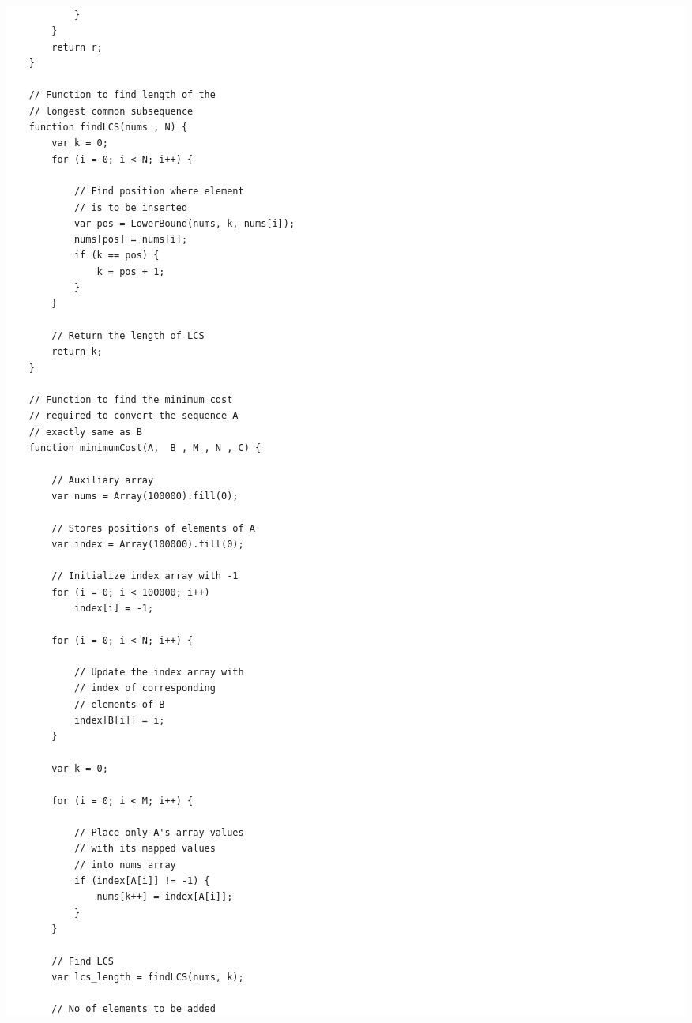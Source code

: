 ```
            }
        }
        return r;
    }

    // Function to find length of the
    // longest common subsequence
    function findLCS(nums , N) {
        var k = 0;
        for (i = 0; i < N; i++) {

            // Find position where element
            // is to be inserted
            var pos = LowerBound(nums, k, nums[i]);
            nums[pos] = nums[i];
            if (k == pos) {
                k = pos + 1;
            }
        }

        // Return the length of LCS
        return k;
    }

    // Function to find the minimum cost
    // required to convert the sequence A
    // exactly same as B
    function minimumCost(A,  B , M , N , C) {

        // Auxiliary array
        var nums = Array(100000).fill(0);

        // Stores positions of elements of A
        var index = Array(100000).fill(0);

        // Initialize index array with -1
        for (i = 0; i < 100000; i++)
            index[i] = -1;

        for (i = 0; i < N; i++) {

            // Update the index array with
            // index of corresponding
            // elements of B
            index[B[i]] = i;
        }

        var k = 0;

        for (i = 0; i < M; i++) {

            // Place only A's array values
            // with its mapped values
            // into nums array
            if (index[A[i]] != -1) {
                nums[k++] = index[A[i]];
            }
        }

        // Find LCS
        var lcs_length = findLCS(nums, k);

        // No of elements to be added
```
